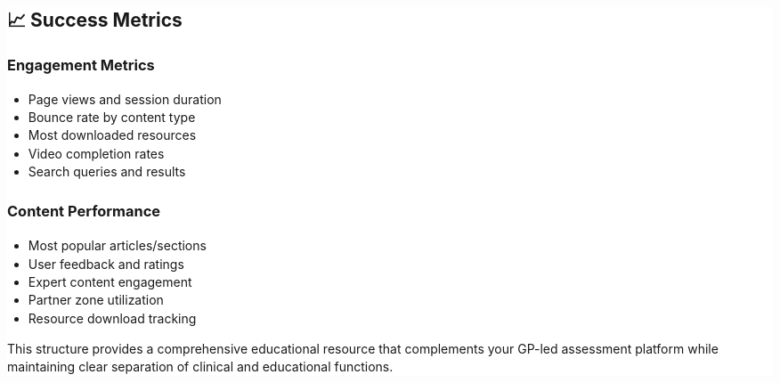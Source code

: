
## 📈 **Success Metrics**

### **Engagement Metrics**
- Page views and session duration
- Bounce rate by content type
- Most downloaded resources
- Video completion rates
- Search queries and results

### **Content Performance**
- Most popular articles/sections
- User feedback and ratings
- Expert content engagement
- Partner zone utilization
- Resource download tracking

This structure provides a comprehensive educational resource that complements your GP-led assessment platform while maintaining clear separation of clinical and educational functions.
